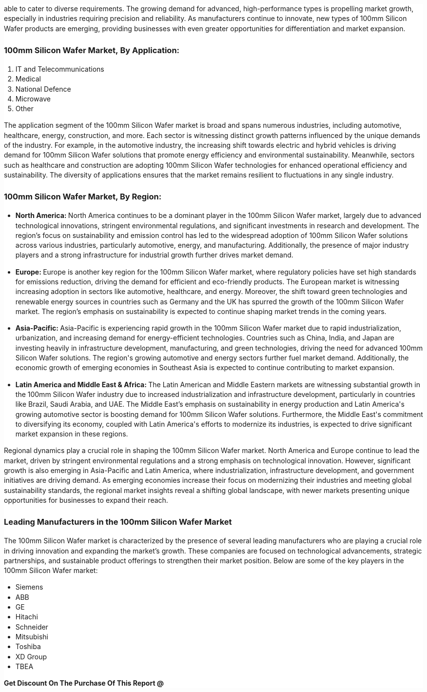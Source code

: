 able to cater to diverse requirements. The growing demand for advanced, high-performance types is propelling market growth, especially in industries requiring precision and reliability. As manufacturers continue to innovate, new types of 100mm Silicon Wafer products are emerging, providing businesses with even greater opportunities for differentiation and market expansion.</p><h3>100mm Silicon Wafer Market,&nbsp;By Application:</h3><ol><li>IT and Telecommunications<li> Medical<li> National Defence<li> Microwave<li> Other</li></ol><p>The application segment of the 100mm Silicon Wafer market is broad and spans numerous industries, including automotive, healthcare, energy, construction, and more. Each sector is witnessing distinct growth patterns influenced by the unique demands of the industry. For example, in the automotive industry, the increasing shift towards electric and hybrid vehicles is driving demand for 100mm Silicon Wafer solutions that promote energy efficiency and environmental sustainability. Meanwhile, sectors such as healthcare and construction are adopting 100mm Silicon Wafer technologies for enhanced operational efficiency and sustainability. The diversity of applications ensures that the market remains resilient to fluctuations in any single industry.</p><h3>100mm Silicon Wafer Market, By Region:</h3><ul><li><p><strong>North America:&nbsp;</strong>North America continues to be a dominant player in the 100mm Silicon Wafer market, largely due to advanced technological innovations, stringent environmental regulations, and significant investments in research and development. The region&rsquo;s focus on sustainability and emission control has led to the widespread adoption of 100mm Silicon Wafer solutions across various industries, particularly automotive, energy, and manufacturing. Additionally, the presence of major industry players and a strong infrastructure for industrial growth further drives market demand.</p></li><li><p><strong><strong>Europe:&nbsp;</strong></strong>Europe is another key region for the 100mm Silicon Wafer market, where regulatory policies have set high standards for emissions reduction, driving the demand for efficient and eco-friendly products. The European market is witnessing increasing adoption in sectors like automotive, healthcare, and energy. Moreover, the shift toward green technologies and renewable energy sources in countries such as Germany and the UK has spurred the growth of the 100mm Silicon Wafer market. The region&rsquo;s emphasis on sustainability is expected to continue shaping market trends in the coming years.</p></li><li><p><strong><strong>Asia-Pacific:&nbsp;</strong></strong>Asia-Pacific is experiencing rapid growth in the 100mm Silicon Wafer market due to rapid industrialization, urbanization, and increasing demand for energy-efficient technologies. Countries such as China, India, and Japan are investing heavily in infrastructure development, manufacturing, and green technologies, driving the need for advanced 100mm Silicon Wafer solutions. The region's growing automotive and energy sectors further fuel market demand. Additionally, the economic growth of emerging economies in Southeast Asia is expected to continue contributing to market expansion.</p></li><li><p><strong><strong>Latin America and Middle East &amp; Africa:&nbsp;</strong></strong>The Latin American and Middle Eastern markets are witnessing substantial growth in the 100mm Silicon Wafer industry due to increased industrialization and infrastructure development, particularly in countries like Brazil, Saudi Arabia, and UAE. The Middle East&rsquo;s emphasis on sustainability in energy production and Latin America's growing automotive sector is boosting demand for 100mm Silicon Wafer solutions. Furthermore, the Middle East's commitment to diversifying its economy, coupled with Latin America's efforts to modernize its industries, is expected to drive significant market expansion in these regions.</p></li></ul><p>Regional dynamics play a crucial role in shaping the 100mm Silicon Wafer market. North America and Europe continue to lead the market, driven by stringent environmental regulations and a strong emphasis on technological innovation. However, significant growth is also emerging in Asia-Pacific and Latin America, where industrialization, infrastructure development, and government initiatives are driving demand. As emerging economies increase their focus on modernizing their industries and meeting global sustainability standards, the regional market insights reveal a shifting global landscape, with newer markets presenting unique opportunities for businesses to expand their reach.</p><h3><strong>Leading Manufacturers in the 100mm Silicon Wafer Market</strong></h3><p>The 100mm Silicon Wafer market is characterized by the presence of several leading manufacturers who are playing a crucial role in driving innovation and expanding the market&rsquo;s growth. These companies are focused on technological advancements, strategic partnerships, and sustainable product offerings to strengthen their market position. Below are some of the key players in the 100mm Silicon Wafer market:</p></div><div class="article-main__content" data-test-id="publishing-text-block"><ul><li><span class="">Siemens<li>ABB<li>GE<li>Hitachi<li>Schneider<li>Mitsubishi<li>Toshiba<li>XD Group<li>TBEA</span></li></ul></div><div class="article-main__content" data-test-id="publishing-text-block"><p><span class="font-[700]"><strong>Get Discount On The Purchase Of This Report @</strong>